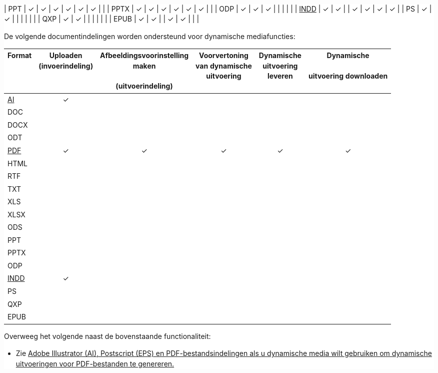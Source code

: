 | PPT | ✓ | ✓ | ✓ | ✓ | ✓ | ✓ |  |
| PPTX | ✓ | ✓ | ✓ | ✓ | ✓ | ✓ |  |
| ODP | ✓ | ✓ | ✓ |  |  |  |  |
| [INDD](managing-image-presets.md#indesign-indd-file-format) | ✓ | ✓ |  | ✓ | ✓ | ✓ | ✓ |
| PS | ✓ | ✓ |  |  |  |  |  |
| QXP | ✓ | ✓ |  |  |  |  |  |
| EPUB | ✓ | ✓ |  | ✓ | ✓ |  |  |

De volgende documentindelingen worden ondersteund voor dynamische mediafuncties:

| Format | Uploaden<br> (invoerindeling) | Afbeeldingsvoorinstelling<br> maken<br><br> (uitvoerindeling) | Voorvertoning<br> van dynamische<br> uitvoering | Dynamische<br> uitvoering<br> leveren | Dynamische<br><br> uitvoering downloaden |
|---|:---:|:---:|:---:|:---:|:---:|
| [AI](managing-image-presets.md#adobe-illustrator-ai-postscript-eps-and-pdf-file-formats) | ✓ |  |  |  |  |
| DOC |  |  |  |  |  |
| DOCX |  |  |  |  |  |
| ODT |  |  |  |  |  |
| [PDF](managing-image-presets.md#adobe-illustrator-ai-postscript-eps-and-pdf-file-formats) | ✓ | ✓ | ✓ | ✓ | ✓ |
| HTML |  |  |  |  |  |
| RTF |  |  |  |  |  |
| TXT |  |  |  |  |  |
| XLS |  |  |  |  |  |
| XLSX |  |  |  |  |  |
| ODS |  |  |  |  |  |
| PPT |  |  |  |  |  |
| PPTX |  |  |  |  |  |
| ODP |  |  |  |  |  |
| [INDD](managing-image-presets.md#indesign-indd-file-format) | ✓ |  |  |  |  |
| PS |  |  |  |  |  |
| QXP |  |  |  |  |  |
| EPUB |  |  |  |  |  |

Overweeg het volgende naast de bovenstaande functionaliteit:

* Zie [Adobe Illustrator (AI), Postscript (EPS) en PDF-bestandsindelingen als u dynamische media wilt gebruiken om dynamische uitvoeringen voor PDF-bestanden te genereren.](../assets/managing-image-presets.md#adobe-illustrator-ai-postscript-eps-and-pdf-file-formats)
